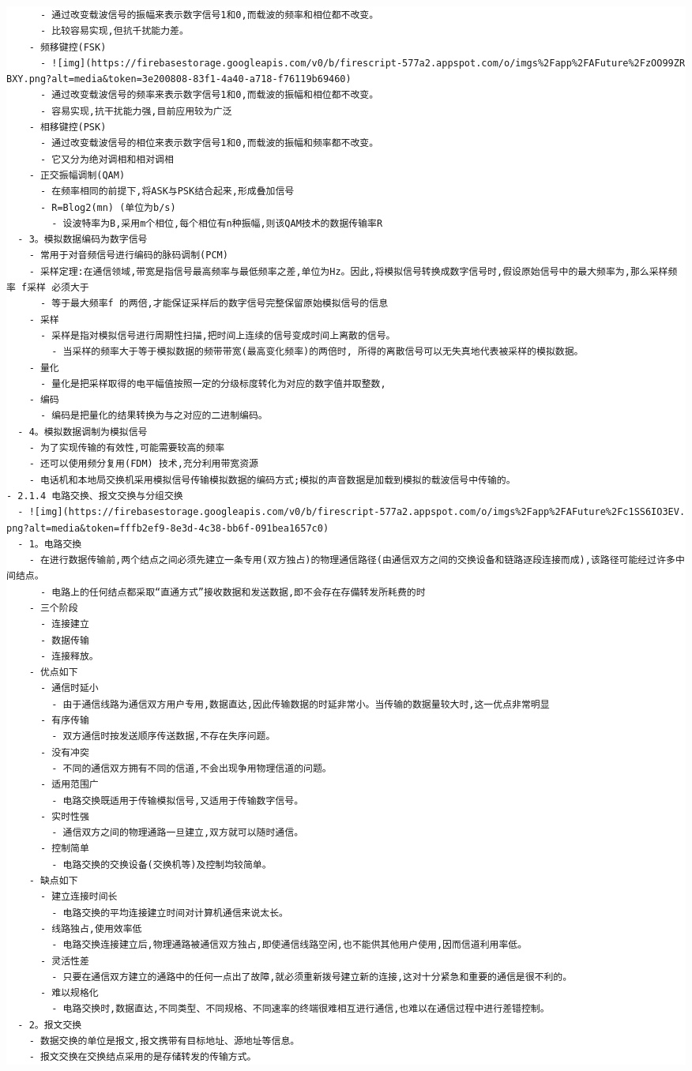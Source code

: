           - 通过改变载波信号的振幅来表示数字信号1和0,而载波的频率和相位都不改变。
          - 比较容易实现,但抗千扰能力差。
        - 频移键控(FSK)
          - ![img](https://firebasestorage.googleapis.com/v0/b/firescript-577a2.appspot.com/o/imgs%2Fapp%2FAFuture%2FzOO99ZRBXY.png?alt=media&token=3e200808-83f1-4a40-a718-f76119b69460)
          - 通过改变载波信号的频率来表示数字信号1和0,而载波的振幅和相位都不改变。
          - 容易实现,抗干扰能力强,目前应用较为广泛
        - 相移键控(PSK)
          - 通过改变载波信号的相位来表示数字信号1和0,而载波的振幅和频率都不改变。
          - 它又分为绝对调相和相对调相
        - 正交振幅调制(QAM)
          - 在频率相同的前提下,将ASK与PSK结合起来,形成叠加信号
          - R=Blog2(mn) (单位为b/s)
            - 设波特率为B,采用m个相位,每个相位有n种振幅,则该QAM技术的数据传输率R
      - 3。模拟数据编码为数字信号
        - 常用于对音频信号进行编码的脉码调制(PCM)
        - 采样定理:在通信领域,带宽是指信号最高频率与最低频率之差,单位为Hz。因此,将模拟信号转换成数字信号时,假设原始信号中的最大频率为,那么采样频率 f采样 必须大于
          - 等于最大频率f 的两倍,才能保证采样后的数字信号完整保留原始模拟信号的信息
        - 采样
          - 采样是指对模拟信号进行周期性扫描,把时间上连续的信号变成时间上离散的信号。
            - 当采样的频率大于等于模拟数据的频带带宽(最高变化频率)的两倍时, 所得的离散信号可以无失真地代表被采样的模拟数据。
        - 量化
          - 量化是把采样取得的电平幅值按照一定的分级标度转化为对应的数字值并取整数,
        - 编码
          - 编码是把量化的结果转换为与之对应的二进制编码。
      - 4。模拟数据调制为模拟信号
        - 为了实现传输的有效性,可能需要较高的频率
        - 还可以使用频分复用(FDM) 技术,充分利用带宽资源
        - 电话机和本地局交换机采用模拟信号传输模拟数据的编码方式;模拟的声音数据是加载到模拟的载波信号中传输的。
    - 2.1.4 电路交换、报文交换与分组交换
      - ![img](https://firebasestorage.googleapis.com/v0/b/firescript-577a2.appspot.com/o/imgs%2Fapp%2FAFuture%2Fc1SS6IO3EV.png?alt=media&token=fffb2ef9-8e3d-4c38-bb6f-091bea1657c0)
      - 1。电路交換
        - 在进行数据传输前,两个结点之间必须先建立一条专用(双方独占)的物理通信路径(由通信双方之间的交换设备和链路逐段连接而成),该路径可能经过许多中间结点。
          - 电路上的任何结点都采取“直通方式”接收数据和发送数据,即不会存在存備转发所耗费的时
        - 三个阶段
          - 连接建立
          - 数据传输
          - 连接释放。
        - 优点如下
          - 通信时延小
            - 由于通信线路为通信双方用户专用,数据直达,因此传输数据的时延非常小。当传输的数据量较大时,这一优点非常明显
          - 有序传输
            - 双方通信时按发送顺序传送数据,不存在失序问题。
          - 没有冲突
            - 不同的通信双方拥有不同的信道,不会出现争用物理信道的问题。
          - 适用范围广
            - 电路交换既适用于传输模拟信号,又适用于传输数字信号。
          - 实时性强
            - 通信双方之间的物理通路一旦建立,双方就可以随时通信。
          - 控制简单
            - 电路交换的交换设备(交换机等)及控制均较简单。
        - 缺点如下
          - 建立连接时间长
            - 电路交换的平均连接建立时间对计算机通信来说太长。
          - 线路独占,使用效率低
            - 电路交换连接建立后,物理通路被通信双方独占,即使通信线路空闲,也不能供其他用户使用,因而信道利用率低。
          - 灵活性差
            - 只要在通信双方建立的通路中的任何一点出了故障,就必须重新拨号建立新的连接,这对十分紧急和重要的通信是很不利的。
          - 难以规格化
            - 电路交换时,数据直达,不同类型、不同规格、不同速率的终端很难相互进行通信,也难以在通信过程中进行差错控制。
      - 2。报文交换
        - 数据交换的单位是报文,报文携带有目标地址、源地址等信息。
        - 报文交换在交换结点采用的是存储转发的传输方式。